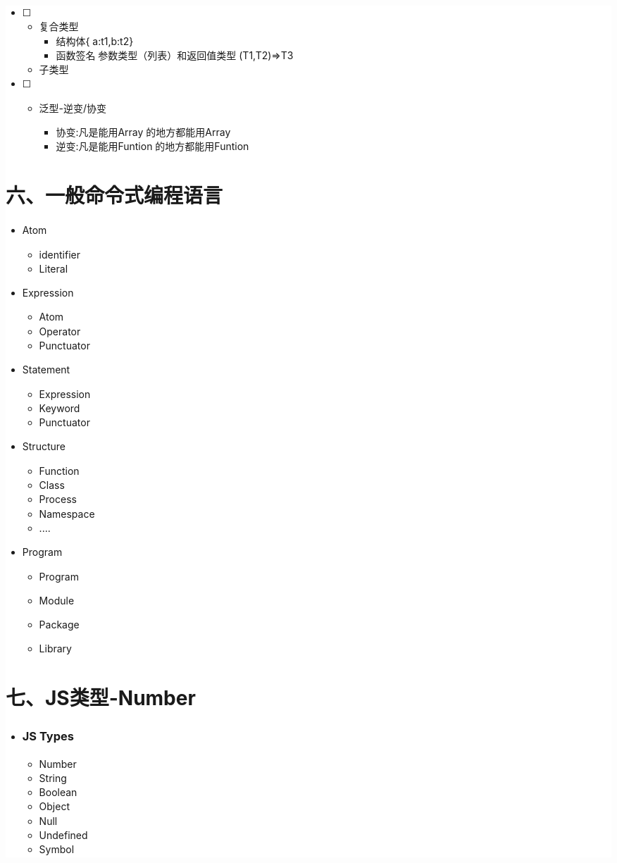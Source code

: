 - [ ] - 复合类型
    - 结构体{ a:t1,b:t2}
    - 函数签名 参数类型（列表）和返回值类型 (T1,T2)=>T3
  - 子类型

- [ ] - 泛型-逆变/协变 

    - 协变:凡是能用Array<Parent> 的地方都能用Array<Child> 
    - 逆变:凡是能用Funtion<Child> 的地方都能用Funtion<Parent> 

    

# 六、一般命令式编程语言

- Atom

  - identifier
  - Literal

- Expression

  - Atom
  - Operator
  - Punctuator

- Statement

  - Expression
  - Keyword
  - Punctuator

- Structure

  - Function
  - Class
  - Process
  - Namespace
  - ....

- Program

  - Program

  - Module

  - Package

  - Library

    

# 七、JS类型-Number

- ### JS Types

  - Number
  - String
  - Boolean
  - Object
  - Null
  - Undefined
  - Symbol
